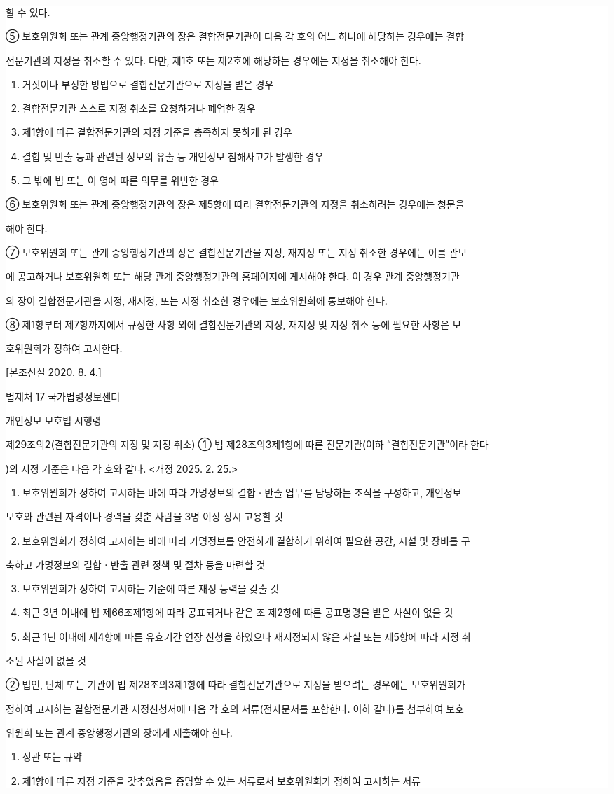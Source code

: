 할 수 있다.

⑤ 보호위원회 또는 관계 중앙행정기관의 장은 결합전문기관이 다음 각 호의 어느 하나에 해당하는 경우에는 결합

전문기관의 지정을 취소할 수 있다. 다만, 제1호 또는 제2호에 해당하는 경우에는 지정을 취소해야 한다.

1. 거짓이나 부정한 방법으로 결합전문기관으로 지정을 받은 경우

2. 결합전문기관 스스로 지정 취소를 요청하거나 폐업한 경우

3. 제1항에 따른 결합전문기관의 지정 기준을 충족하지 못하게 된 경우

4. 결합 및 반출 등과 관련된 정보의 유출 등 개인정보 침해사고가 발생한 경우

5. 그 밖에 법 또는 이 영에 따른 의무를 위반한 경우

⑥ 보호위원회 또는 관계 중앙행정기관의 장은 제5항에 따라 결합전문기관의 지정을 취소하려는 경우에는 청문을

해야 한다.

⑦ 보호위원회 또는 관계 중앙행정기관의 장은 결합전문기관을 지정, 재지정 또는 지정 취소한 경우에는 이를 관보

에 공고하거나 보호위원회 또는 해당 관계 중앙행정기관의 홈페이지에 게시해야 한다. 이 경우 관계 중앙행정기관

의 장이 결합전문기관을 지정, 재지정, 또는 지정 취소한 경우에는 보호위원회에 통보해야 한다.

⑧ 제1항부터 제7항까지에서 규정한 사항 외에 결합전문기관의 지정, 재지정 및 지정 취소 등에 필요한 사항은 보

호위원회가 정하여 고시한다.

[본조신설 2020. 8. 4.]

법제처                              17                            국가법령정보센터

개인정보 보호법 시행령

제29조의2(결합전문기관의 지정 및 지정 취소) ① 법 제28조의3제1항에 따른 전문기관(이하 “결합전문기관”이라 한다

)의 지정 기준은 다음 각 호와 같다. <개정 2025. 2. 25.>

1. 보호위원회가 정하여 고시하는 바에 따라 가명정보의 결합ㆍ반출 업무를 담당하는 조직을 구성하고, 개인정보

보호와 관련된 자격이나 경력을 갖춘 사람을 3명 이상 상시 고용할 것

2. 보호위원회가 정하여 고시하는 바에 따라 가명정보를 안전하게 결합하기 위하여 필요한 공간, 시설 및 장비를 구

축하고 가명정보의 결합ㆍ반출 관련 정책 및 절차 등을 마련할 것

3. 보호위원회가 정하여 고시하는 기준에 따른 재정 능력을 갖출 것

4. 최근 3년 이내에 법 제66조제1항에 따라 공표되거나 같은 조 제2항에 따른 공표명령을 받은 사실이 없을 것

5. 최근 1년 이내에 제4항에 따른 유효기간 연장 신청을 하였으나 재지정되지 않은 사실 또는 제5항에 따라 지정 취

소된 사실이 없을 것

② 법인, 단체 또는 기관이 법 제28조의3제1항에 따라 결합전문기관으로 지정을 받으려는 경우에는 보호위원회가

정하여 고시하는 결합전문기관 지정신청서에 다음 각 호의 서류(전자문서를 포함한다. 이하 같다)를 첨부하여 보호

위원회 또는 관계 중앙행정기관의 장에게 제출해야 한다.

1. 정관 또는 규약

2. 제1항에 따른 지정 기준을 갖추었음을 증명할 수 있는 서류로서 보호위원회가 정하여 고시하는 서류
